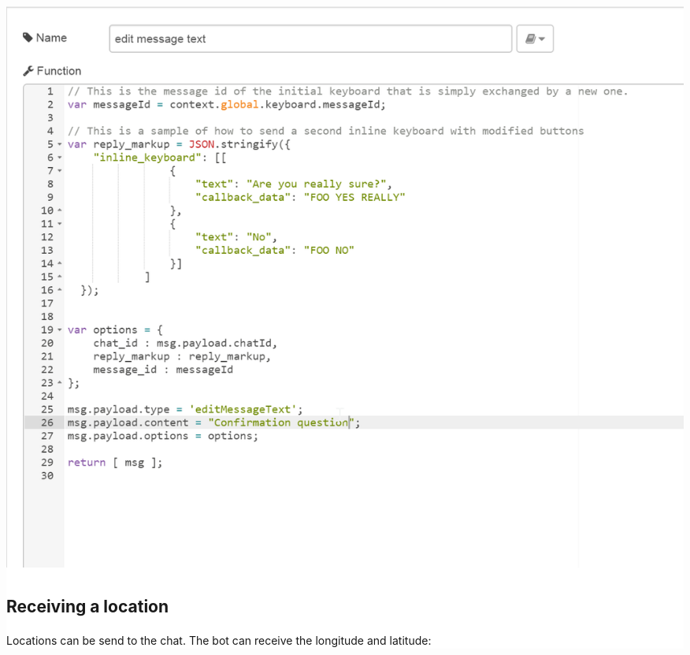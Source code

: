 ![Alt text](images/TelegramBotEditInlineKeyboard6.png?raw=true "Replacing the initial keyboard and the text")


## Receiving a location
Locations can be send to the chat. The bot can receive the longitude and latitude: